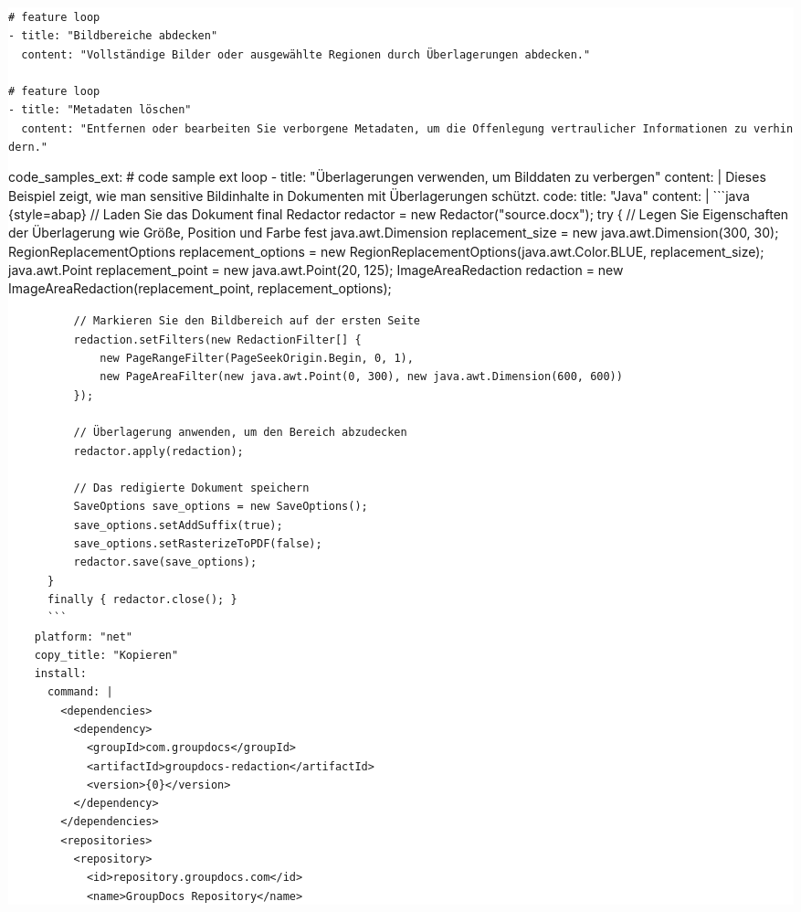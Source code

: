     # feature loop
    - title: "Bildbereiche abdecken"
      content: "Vollständige Bilder oder ausgewählte Regionen durch Überlagerungen abdecken."

    # feature loop
    - title: "Metadaten löschen"
      content: "Entfernen oder bearbeiten Sie verborgene Metadaten, um die Offenlegung vertraulicher Informationen zu verhindern."
      
  code_samples_ext:
    # code sample ext loop
    - title: "Überlagerungen verwenden, um Bilddaten zu verbergen"
      content: |
        Dieses Beispiel zeigt, wie man sensitive Bildinhalte in Dokumenten mit Überlagerungen schützt.
      code:
        title: "Java"
        content: |
          ```java {style=abap}
          //  Laden Sie das Dokument
          final Redactor redactor = new Redactor("source.docx");
          try
          {
              // Legen Sie Eigenschaften der Überlagerung wie Größe, Position und Farbe fest
              java.awt.Dimension replacement_size = new java.awt.Dimension(300, 30);
              RegionReplacementOptions replacement_options = 
                new RegionReplacementOptions(java.awt.Color.BLUE, replacement_size);
              java.awt.Point replacement_point = new java.awt.Point(20, 125);
              ImageAreaRedaction redaction = new ImageAreaRedaction(replacement_point, replacement_options);

              // Markieren Sie den Bildbereich auf der ersten Seite
              redaction.setFilters(new RedactionFilter[] {
                  new PageRangeFilter(PageSeekOrigin.Begin, 0, 1),
                  new PageAreaFilter(new java.awt.Point(0, 300), new java.awt.Dimension(600, 600))
              });

              // Überlagerung anwenden, um den Bereich abzudecken
              redactor.apply(redaction);

              // Das redigierte Dokument speichern
              SaveOptions save_options = new SaveOptions();
              save_options.setAddSuffix(true);
              save_options.setRasterizeToPDF(false);
              redactor.save(save_options);
          }
          finally { redactor.close(); }
          ```
        platform: "net"
        copy_title: "Kopieren"
        install:
          command: |
            <dependencies>
              <dependency>
                <groupId>com.groupdocs</groupId>
                <artifactId>groupdocs-redaction</artifactId>
                <version>{0}</version>
              </dependency>
            </dependencies>
            <repositories>
              <repository>
                <id>repository.groupdocs.com</id>
                <name>GroupDocs Repository</name>